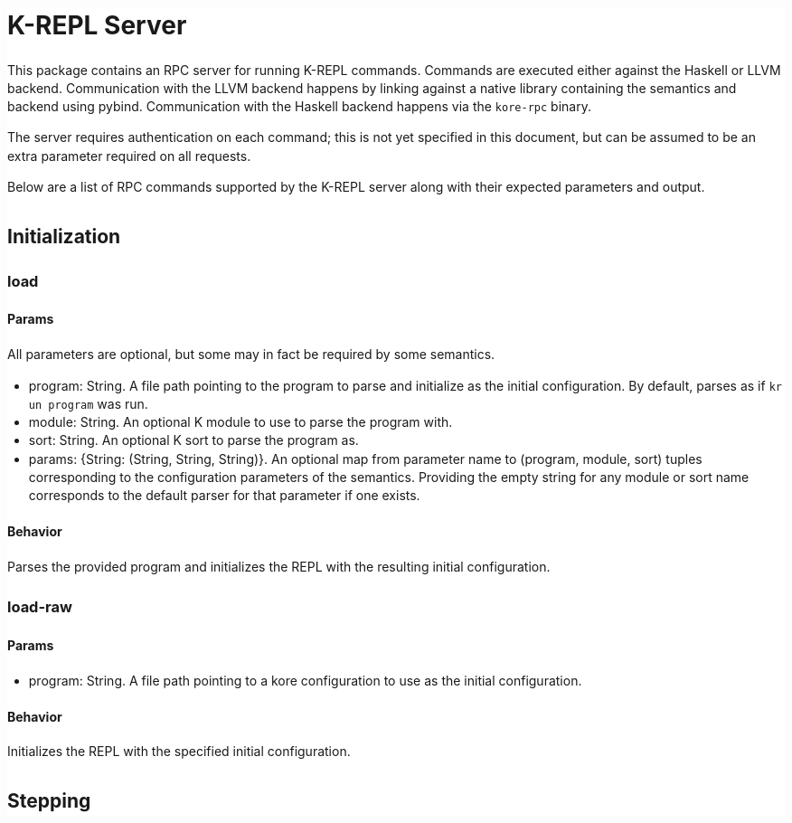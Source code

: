 # K-REPL Server

This package contains an RPC server for running K-REPL commands. Commands are
executed either against the Haskell or LLVM backend. Communication with the
LLVM backend happens by linking against a native library containing the
semantics and backend using pybind. Communication with the Haskell backend
happens via the `kore-rpc` binary.

The server requires authentication on each command; this is not yet specified
in this document, but can be assumed to be an extra parameter required on all
requests.

Below are a list of RPC commands supported by the K-REPL server along with
their expected parameters and output.

## Initialization

### load

#### Params

All parameters are optional, but some may in fact be required by some
semantics.

* program: String. A file path pointing to the program to parse and initialize
as the initial configuration. By default, parses as if `krun program` was
run.
* module: String. An optional K module to use to parse the program with.
* sort: String. An optional K sort to parse the program as.
* params: {String: (String, String, String)}. An optional map from parameter
name to (program, module, sort) tuples corresponding to the configuration
parameters of the semantics. Providing the empty string for any module or sort
name corresponds to the default parser for that parameter if one exists.

#### Behavior

Parses the provided program and initializes the REPL with the resulting initial
configuration.

### load-raw

#### Params

* program: String. A file path pointing to a kore configuration to use as the
initial configuration.

#### Behavior

Initializes the REPL with the specified initial configuration.

## Stepping
